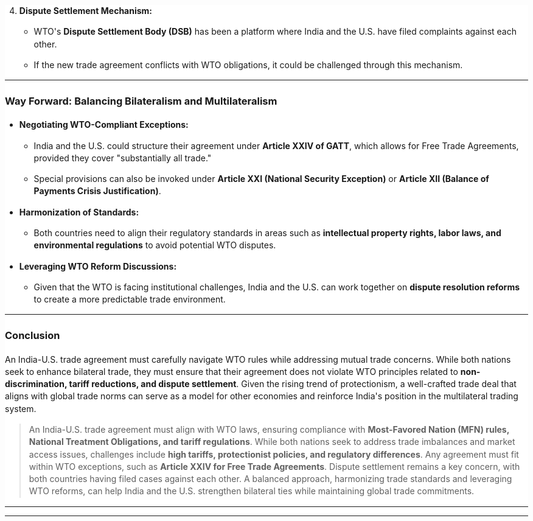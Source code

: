 4. **Dispute Settlement Mechanism:**  

   - WTO's **Dispute Settlement Body (DSB)** has been a platform where India and the U.S. have filed complaints against each other.  

   - If the new trade agreement conflicts with WTO obligations, it could be challenged through this mechanism.  



---



### **Way Forward: Balancing Bilateralism and Multilateralism**  



- **Negotiating WTO-Compliant Exceptions:**  

  - India and the U.S. could structure their agreement under **Article XXIV of GATT**, which allows for Free Trade Agreements, provided they cover "substantially all trade."  

  - Special provisions can also be invoked under **Article XXI (National Security Exception)** or **Article XII (Balance of Payments Crisis Justification)**.  



- **Harmonization of Standards:**  

  - Both countries need to align their regulatory standards in areas such as **intellectual property rights, labor laws, and environmental regulations** to avoid potential WTO disputes.  



- **Leveraging WTO Reform Discussions:**  

  - Given that the WTO is facing institutional challenges, India and the U.S. can work together on **dispute resolution reforms** to create a more predictable trade environment.  



---



### **Conclusion**  



An India-U.S. trade agreement must carefully navigate WTO rules while addressing mutual trade concerns. While both nations seek to enhance bilateral trade, they must ensure that their agreement does not violate WTO principles related to **non-discrimination, tariff reductions, and dispute settlement**. Given the rising trend of protectionism, a well-crafted trade deal that aligns with global trade norms can serve as a model for other economies and reinforce India's position in the multilateral trading system.

> An India-U.S. trade agreement must align with WTO laws, ensuring compliance with **Most-Favored Nation (MFN) rules, National Treatment Obligations, and tariff regulations**. While both nations seek to address trade imbalances and market access issues, challenges include **high tariffs, protectionist policies, and regulatory differences**. Any agreement must fit within WTO exceptions, such as **Article XXIV for Free Trade Agreements**. Dispute settlement remains a key concern, with both countries having filed cases against each other. A balanced approach, harmonizing trade standards and leveraging WTO reforms, can help India and the U.S. strengthen bilateral ties while maintaining global trade commitments.

---
---